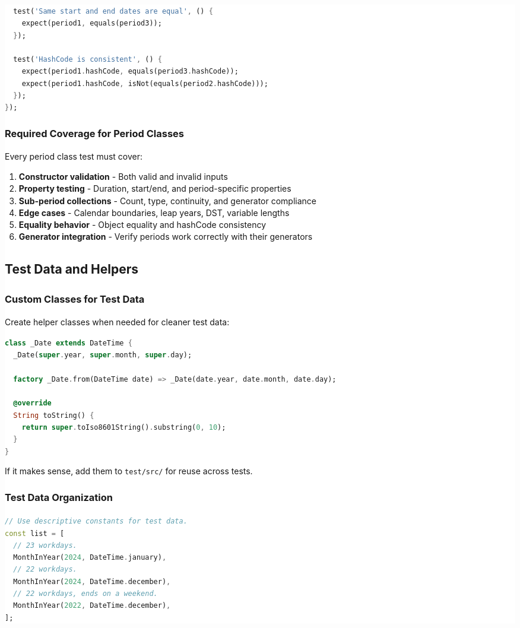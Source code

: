 ```dart
  test('Same start and end dates are equal', () {
    expect(period1, equals(period3));
  });

  test('HashCode is consistent', () {
    expect(period1.hashCode, equals(period3.hashCode));
    expect(period1.hashCode, isNot(equals(period2.hashCode)));
  });
});
```

### Required Coverage for Period Classes

Every period class test must cover:

1. **Constructor validation** - Both valid and invalid inputs
2. **Property testing** - Duration, start/end, and period-specific properties
3. **Sub-period collections** - Count, type, continuity, and generator compliance
4. **Edge cases** - Calendar boundaries, leap years, DST, variable lengths
5. **Equality behavior** - Object equality and hashCode consistency
6. **Generator integration** - Verify periods work correctly with their generators

## Test Data and Helpers

### Custom Classes for Test Data

Create helper classes when needed for cleaner test data:

```dart
class _Date extends DateTime {
  _Date(super.year, super.month, super.day);

  factory _Date.from(DateTime date) => _Date(date.year, date.month, date.day);

  @override
  String toString() {
    return super.toIso8601String().substring(0, 10);
  }
}
```

If it makes sense, add them to `test/src/` for reuse across tests.

### Test Data Organization

```dart
// Use descriptive constants for test data.
const list = [
  // 23 workdays.
  MonthInYear(2024, DateTime.january),
  // 22 workdays.
  MonthInYear(2024, DateTime.december),
  // 22 workdays, ends on a weekend.
  MonthInYear(2022, DateTime.december),
];
```
